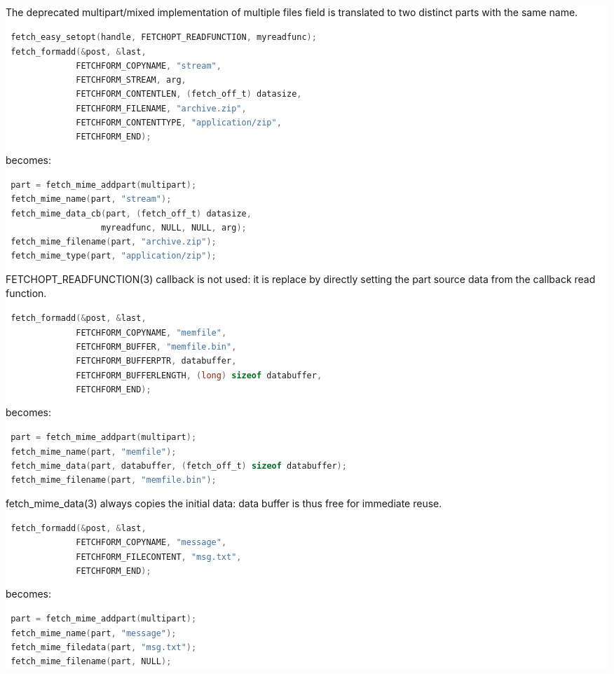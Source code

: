 The deprecated multipart/mixed implementation of multiple files field is
translated to two distinct parts with the same name.

~~~c
 fetch_easy_setopt(handle, FETCHOPT_READFUNCTION, myreadfunc);
 fetch_formadd(&post, &last,
              FETCHFORM_COPYNAME, "stream",
              FETCHFORM_STREAM, arg,
              FETCHFORM_CONTENTLEN, (fetch_off_t) datasize,
              FETCHFORM_FILENAME, "archive.zip",
              FETCHFORM_CONTENTTYPE, "application/zip",
              FETCHFORM_END);
~~~
becomes:
~~~c
 part = fetch_mime_addpart(multipart);
 fetch_mime_name(part, "stream");
 fetch_mime_data_cb(part, (fetch_off_t) datasize,
                   myreadfunc, NULL, NULL, arg);
 fetch_mime_filename(part, "archive.zip");
 fetch_mime_type(part, "application/zip");
~~~

FETCHOPT_READFUNCTION(3) callback is not used: it is replace by directly
setting the part source data from the callback read function.

~~~c
 fetch_formadd(&post, &last,
              FETCHFORM_COPYNAME, "memfile",
              FETCHFORM_BUFFER, "memfile.bin",
              FETCHFORM_BUFFERPTR, databuffer,
              FETCHFORM_BUFFERLENGTH, (long) sizeof databuffer,
              FETCHFORM_END);
~~~
becomes:
~~~c
 part = fetch_mime_addpart(multipart);
 fetch_mime_name(part, "memfile");
 fetch_mime_data(part, databuffer, (fetch_off_t) sizeof databuffer);
 fetch_mime_filename(part, "memfile.bin");
~~~

fetch_mime_data(3) always copies the initial data: data buffer is thus
free for immediate reuse.

~~~c
 fetch_formadd(&post, &last,
              FETCHFORM_COPYNAME, "message",
              FETCHFORM_FILECONTENT, "msg.txt",
              FETCHFORM_END);
~~~
becomes:
~~~c
 part = fetch_mime_addpart(multipart);
 fetch_mime_name(part, "message");
 fetch_mime_filedata(part, "msg.txt");
 fetch_mime_filename(part, NULL);
~~~
